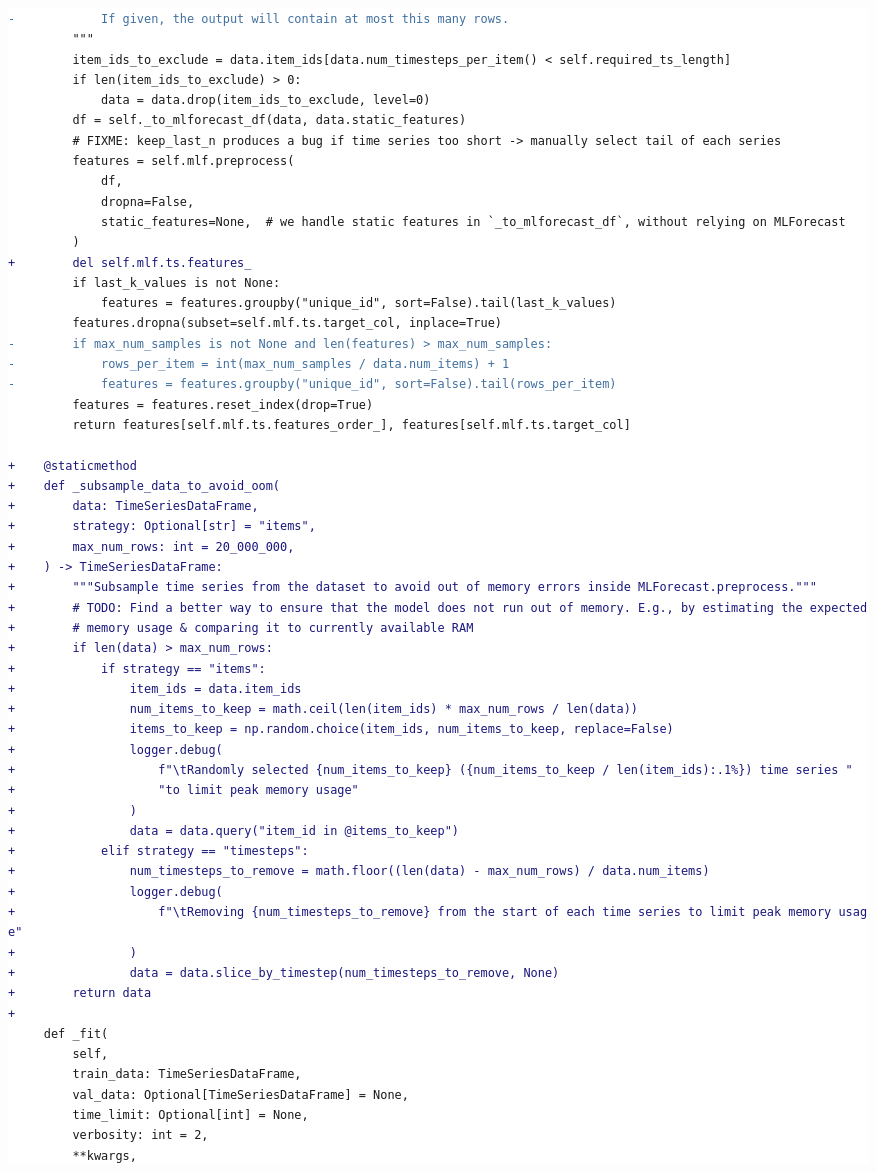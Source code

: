 ```diff
-            If given, the output will contain at most this many rows.
         """
         item_ids_to_exclude = data.item_ids[data.num_timesteps_per_item() < self.required_ts_length]
         if len(item_ids_to_exclude) > 0:
             data = data.drop(item_ids_to_exclude, level=0)
         df = self._to_mlforecast_df(data, data.static_features)
         # FIXME: keep_last_n produces a bug if time series too short -> manually select tail of each series
         features = self.mlf.preprocess(
             df,
             dropna=False,
             static_features=None,  # we handle static features in `_to_mlforecast_df`, without relying on MLForecast
         )
+        del self.mlf.ts.features_
         if last_k_values is not None:
             features = features.groupby("unique_id", sort=False).tail(last_k_values)
         features.dropna(subset=self.mlf.ts.target_col, inplace=True)
-        if max_num_samples is not None and len(features) > max_num_samples:
-            rows_per_item = int(max_num_samples / data.num_items) + 1
-            features = features.groupby("unique_id", sort=False).tail(rows_per_item)
         features = features.reset_index(drop=True)
         return features[self.mlf.ts.features_order_], features[self.mlf.ts.target_col]
 
+    @staticmethod
+    def _subsample_data_to_avoid_oom(
+        data: TimeSeriesDataFrame,
+        strategy: Optional[str] = "items",
+        max_num_rows: int = 20_000_000,
+    ) -> TimeSeriesDataFrame:
+        """Subsample time series from the dataset to avoid out of memory errors inside MLForecast.preprocess."""
+        # TODO: Find a better way to ensure that the model does not run out of memory. E.g., by estimating the expected
+        # memory usage & comparing it to currently available RAM
+        if len(data) > max_num_rows:
+            if strategy == "items":
+                item_ids = data.item_ids
+                num_items_to_keep = math.ceil(len(item_ids) * max_num_rows / len(data))
+                items_to_keep = np.random.choice(item_ids, num_items_to_keep, replace=False)
+                logger.debug(
+                    f"\tRandomly selected {num_items_to_keep} ({num_items_to_keep / len(item_ids):.1%}) time series "
+                    "to limit peak memory usage"
+                )
+                data = data.query("item_id in @items_to_keep")
+            elif strategy == "timesteps":
+                num_timesteps_to_remove = math.floor((len(data) - max_num_rows) / data.num_items)
+                logger.debug(
+                    f"\tRemoving {num_timesteps_to_remove} from the start of each time series to limit peak memory usage"
+                )
+                data = data.slice_by_timestep(num_timesteps_to_remove, None)
+        return data
+
     def _fit(
         self,
         train_data: TimeSeriesDataFrame,
         val_data: Optional[TimeSeriesDataFrame] = None,
         time_limit: Optional[int] = None,
         verbosity: int = 2,
         **kwargs,
```